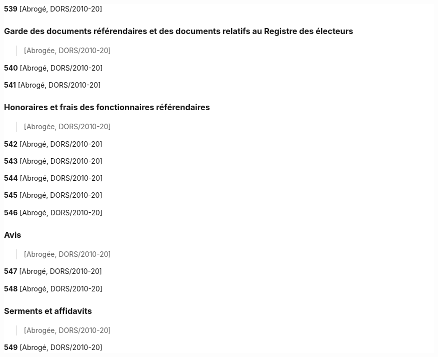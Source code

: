 

**539** [Abrogé, DORS/2010-20]




### Garde des documents référendaires et des documents relatifs au Registre des électeurs
> [Abrogée, DORS/2010-20]



**540** [Abrogé, DORS/2010-20]



**541** [Abrogé, DORS/2010-20]




### Honoraires et frais des fonctionnaires référendaires
> [Abrogée, DORS/2010-20]



**542** [Abrogé, DORS/2010-20]



**543** [Abrogé, DORS/2010-20]



**544** [Abrogé, DORS/2010-20]



**545** [Abrogé, DORS/2010-20]



**546** [Abrogé, DORS/2010-20]




### Avis
> [Abrogée, DORS/2010-20]



**547** [Abrogé, DORS/2010-20]



**548** [Abrogé, DORS/2010-20]




### Serments et affidavits
> [Abrogée, DORS/2010-20]



**549** [Abrogé, DORS/2010-20]


